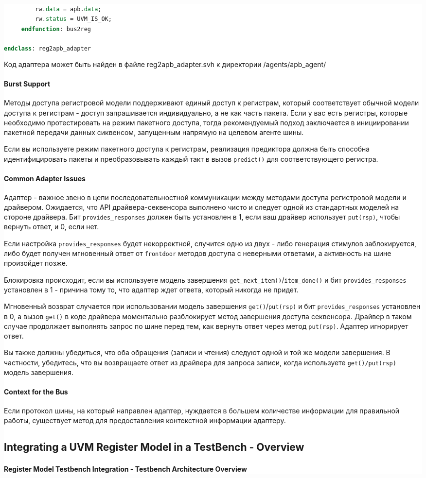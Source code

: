 ```systemverilog
		 rw.data = apb.data;
		 rw.status = UVM_IS_OK;
	 endfunction: bus2reg
	 
endclass: reg2apb_adapter
```

Код адаптера может быть найден в файле reg2apb_adapter.svh к директории /agents/apb_agent/

#### Burst Support

Методы доступа регистровой модели поддерживают единый доступ к регистрам, который соответствует обычной модели доступа к регистрам - доступ запрашивается индивидуально, а не как часть пакета. Если у вас есть регистры, которые необходимо протестировать на режим пакетного доступа, тогда рекомендуемый подход заключается в инициировании пакетной передачи данных сиквенсом, запущенным напрямую на целевом агенте шины.

Если вы используете режим пакетного доступа к регистрам, реализация предиктора должна быть способна идентифицировать пакеты и преобразовывать каждый такт в вызов `predict()` для соответствующего регистра. 

#### Common Adapter Issues

Адаптер - важное звено в цепи последовательностной коммуникации между методами доступа регистровой модели и драйвером. Ожидается, что API драйвера-секвенсора выполнено чисто и следует одной из стандартных моделей на стороне драйвера. Бит `provides_responses` должен быть установлен в 1, если ваш драйвер использует `put(rsp)`, чтобы вернуть ответ, и 0, если нет.

Если настройка `provides_responses` будет некорректной, случится одно из двух - либо генерация стимулов заблокируется, либо будет получен мгновенный ответ от `frontdoor` методов доступа с неверными ответами, а активность на шине произойдет позже.

Блокировка происходит, если вы используете модель завершения `get_next_item()`/`item_done()` и бит `provides_responses` установлен в 1 - причина тому то, что адаптер ждет ответа, который никогда не придет.

Мгновенный возврат случается при использовании модель завершения `get()`/`put(rsp)` и бит `provides_responses` установлен в 0, а вызов `get()` в коде драйвера моментально разблокирует метод завершения доступа секвенсора. Драйвер в таком случае продолжает выполнять запрос по шине перед тем, как вернуть ответ через метод `put(rsp)`. Адаптер игнорирует ответ. 

Вы также должны убедиться, что оба обращения (записи и чтения) следуют одной и той же модели завершения. В частности, убедитесь, что вы возвращаете ответ из драйвера для запроса записи, когда используете `get()/put(rsp)` модель завершения.

#### Context for the Bus

Если протокол шины, на который направлен адаптер, нуждается в большем количестве информации для правильной работы, существует метод для предоставления контекстной информации адаптеру.


## Integrating a UVM Register Model in a TestBench - Overview

#### Register Model Testbench Integration - Testbench Architecture Overview
